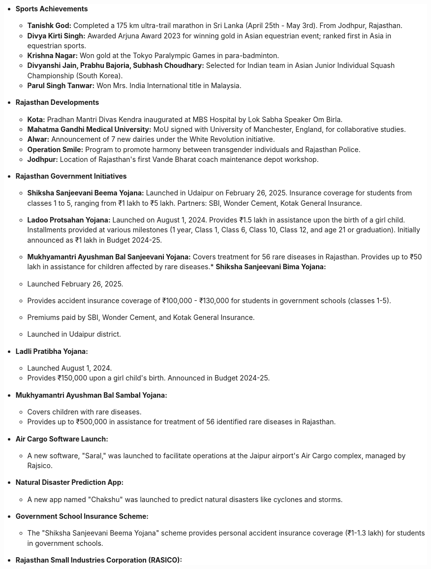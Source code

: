* **Sports Achievements**
    * **Tanishk God:** Completed a 175 km ultra-trail marathon in Sri Lanka (April 25th - May 3rd). From Jodhpur, Rajasthan.
    * **Divya Kirti Singh:** Awarded Arjuna Award 2023 for winning gold in Asian equestrian event; ranked first in Asia in equestrian sports.
    * **Krishna Nagar:** Won gold at the Tokyo Paralympic Games in para-badminton.
    * **Divyanshi Jain, Prabhu Bajoria, Subhash Choudhary:** Selected for Indian team in Asian Junior Individual Squash Championship (South Korea).
    * **Parul Singh Tanwar:** Won Mrs. India International title in Malaysia.

* **Rajasthan Developments**
    * **Kota:** Pradhan Mantri Divas Kendra inaugurated at MBS Hospital by Lok Sabha Speaker Om Birla.
    * **Mahatma Gandhi Medical University:** MoU signed with University of Manchester, England, for collaborative studies.
    * **Alwar:** Announcement of 7 new dairies under the White Revolution initiative.
    * **Operation Smile:** Program to promote harmony between transgender individuals and Rajasthan Police.
    * **Jodhpur:** Location of Rajasthan's first Vande Bharat coach maintenance depot workshop.

* **Rajasthan Government Initiatives**
    * **Shiksha Sanjeevani Beema Yojana:** Launched in Udaipur on February 26, 2025. Insurance coverage for students from classes 1 to 5, ranging from ₹1 lakh to ₹5 lakh. Partners: SBI, Wonder Cement, Kotak General Insurance.
    * **Ladoo Protsahan Yojana:** Launched on August 1, 2024. Provides ₹1.5 lakh in assistance upon the birth of a girl child. Installments provided at various milestones (1 year, Class 1, Class 6, Class 10, Class 12, and age 21 or graduation). Initially announced as ₹1 lakh in Budget 2024-25.
    * **Mukhyamantri Ayushman Bal Sanjeevani Yojana:** Covers treatment for 56 rare diseases in Rajasthan. Provides up to ₹50 lakh in assistance for children affected by rare diseases.*   **Shiksha Sanjeevani Bima Yojana:**

    *   Launched February 26, 2025.
    *   Provides accident insurance coverage of ₹100,000 - ₹130,000 for students in government schools (classes 1-5).
    *   Premiums paid by SBI, Wonder Cement, and Kotak General Insurance.
    *   Launched in Udaipur district.
*   **Ladli Pratibha Yojana:**

    *   Launched August 1, 2024.
    *   Provides ₹150,000 upon a girl child's birth. Announced in Budget 2024-25.
*   **Mukhyamantri Ayushman Bal Sambal Yojana:**

    *   Covers children with rare diseases.
    *   Provides up to ₹500,000 in assistance for treatment of 56 identified rare diseases in Rajasthan.
*   **Air Cargo Software Launch:**

    *   A new software, "Saral," was launched to facilitate operations at the Jaipur airport's Air Cargo complex, managed by Rajsico.
*   **Natural Disaster Prediction App:**

    *   A new app named "Chakshu" was launched to predict natural disasters like cyclones and storms.
*   **Government School Insurance Scheme:**

    *   The "Shiksha Sanjeevani Beema Yojana" scheme provides personal accident insurance coverage (₹1-1.3 lakh) for students in government schools.
*   **Rajasthan Small Industries Corporation (RASICO):**
